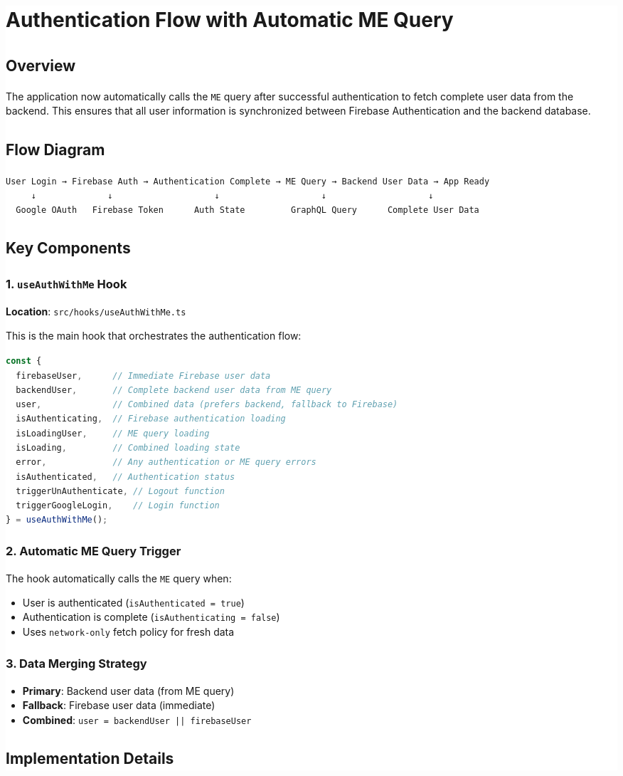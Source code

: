 # Authentication Flow with Automatic ME Query

## Overview
The application now automatically calls the `ME` query after successful authentication to fetch complete user data from the backend. This ensures that all user information is synchronized between Firebase Authentication and the backend database.

## Flow Diagram

```
User Login → Firebase Auth → Authentication Complete → ME Query → Backend User Data → App Ready
     ↓              ↓                    ↓                    ↓                    ↓
  Google OAuth   Firebase Token      Auth State         GraphQL Query      Complete User Data
```

## Key Components

### 1. `useAuthWithMe` Hook
**Location**: `src/hooks/useAuthWithMe.ts`

This is the main hook that orchestrates the authentication flow:

```typescript
const {
  firebaseUser,      // Immediate Firebase user data
  backendUser,       // Complete backend user data from ME query
  user,              // Combined data (prefers backend, fallback to Firebase)
  isAuthenticating,  // Firebase authentication loading
  isLoadingUser,     // ME query loading
  isLoading,         // Combined loading state
  error,             // Any authentication or ME query errors
  isAuthenticated,   // Authentication status
  triggerUnAuthenticate, // Logout function
  triggerGoogleLogin,    // Login function
} = useAuthWithMe();
```

### 2. Automatic ME Query Trigger
The hook automatically calls the `ME` query when:
- User is authenticated (`isAuthenticated = true`)
- Authentication is complete (`isAuthenticating = false`)
- Uses `network-only` fetch policy for fresh data

### 3. Data Merging Strategy
- **Primary**: Backend user data (from ME query)
- **Fallback**: Firebase user data (immediate)
- **Combined**: `user = backendUser || firebaseUser`

## Implementation Details
